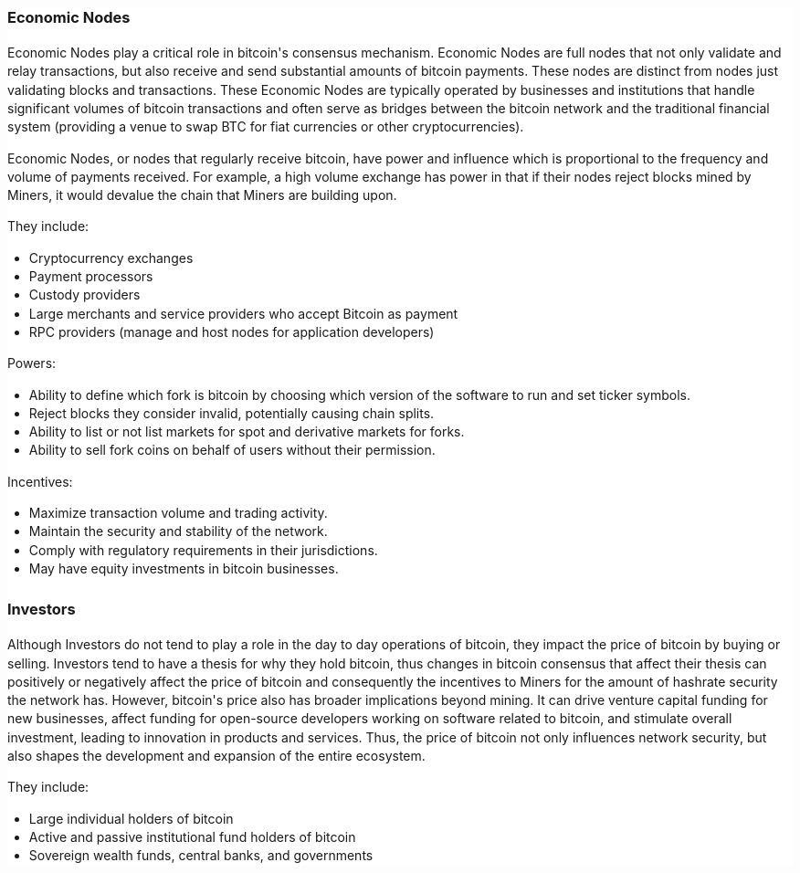 ### Economic Nodes

Economic Nodes play a critical role in bitcoin's consensus mechanism. Economic Nodes are full nodes that not only validate and relay transactions, but also receive and send substantial amounts of bitcoin payments. These nodes are distinct from nodes just validating blocks and transactions. These Economic Nodes are typically operated by businesses and institutions that handle significant volumes of bitcoin transactions and often serve as bridges between the bitcoin network and the traditional financial system (providing a venue to swap BTC for fiat currencies or other cryptocurrencies).

Economic Nodes, or nodes that regularly receive bitcoin, have power and influence which is proportional to the frequency and volume of payments received. For example, a high volume exchange has power in that if their nodes reject blocks mined by Miners, it would devalue the chain that Miners are building upon.

They include:

- Cryptocurrency exchanges
- Payment processors
- Custody providers
- Large merchants and service providers who accept Bitcoin as payment
- RPC providers (manage and host nodes for application developers)

Powers:

- Ability to define which fork is bitcoin by choosing which version of the software to run and set ticker symbols.
- Reject blocks they consider invalid, potentially causing chain splits.
- Ability to list or not list markets for spot and derivative markets for forks.
- Ability to sell fork coins on behalf of users without their permission.

Incentives:

- Maximize transaction volume and trading activity.
- Maintain the security and stability of the network.
- Comply with regulatory requirements in their jurisdictions.
- May have equity investments in bitcoin businesses.

### Investors

Although Investors do not tend to play a role in the day to day operations of bitcoin, they impact the price of bitcoin by buying or selling. Investors tend to have a thesis for why they hold bitcoin, thus changes in bitcoin consensus that affect their thesis can positively or negatively affect the price of bitcoin and consequently the incentives to Miners for the amount of hashrate security the network has. However, bitcoin's price also has broader implications beyond mining. It can drive venture capital funding for new businesses, affect funding for open-source developers working on software related to bitcoin, and stimulate overall investment, leading to innovation in products and services. Thus, the price of bitcoin not only influences network security, but also shapes the development and expansion of the entire ecosystem.

They include:

- Large individual holders of bitcoin
- Active and passive institutional fund holders of bitcoin
- Sovereign wealth funds, central banks, and governments
